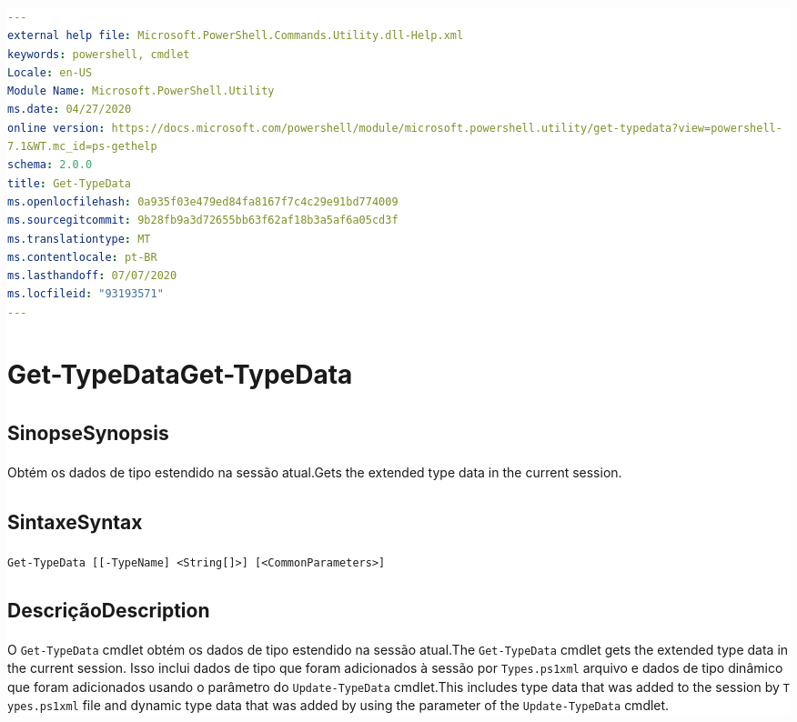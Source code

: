 ```yaml
---
external help file: Microsoft.PowerShell.Commands.Utility.dll-Help.xml
keywords: powershell, cmdlet
Locale: en-US
Module Name: Microsoft.PowerShell.Utility
ms.date: 04/27/2020
online version: https://docs.microsoft.com/powershell/module/microsoft.powershell.utility/get-typedata?view=powershell-7.1&WT.mc_id=ps-gethelp
schema: 2.0.0
title: Get-TypeData
ms.openlocfilehash: 0a935f03e479ed84fa8167f7c4c29e91bd774009
ms.sourcegitcommit: 9b28fb9a3d72655bb63f62af18b3a5af6a05cd3f
ms.translationtype: MT
ms.contentlocale: pt-BR
ms.lasthandoff: 07/07/2020
ms.locfileid: "93193571"
---
```

# <span data-ttu-id="d95fc-103">Get-TypeData</span><span class="sxs-lookup"><span data-stu-id="d95fc-103">Get-TypeData</span></span>

## <span data-ttu-id="d95fc-104">Sinopse</span><span class="sxs-lookup"><span data-stu-id="d95fc-104">Synopsis</span></span>
<span data-ttu-id="d95fc-105">Obtém os dados de tipo estendido na sessão atual.</span><span class="sxs-lookup"><span data-stu-id="d95fc-105">Gets the extended type data in the current session.</span></span>

## <span data-ttu-id="d95fc-106">Sintaxe</span><span class="sxs-lookup"><span data-stu-id="d95fc-106">Syntax</span></span>

```
Get-TypeData [[-TypeName] <String[]>] [<CommonParameters>]
```

## <span data-ttu-id="d95fc-107">Descrição</span><span class="sxs-lookup"><span data-stu-id="d95fc-107">Description</span></span>

<span data-ttu-id="d95fc-108">O `Get-TypeData` cmdlet obtém os dados de tipo estendido na sessão atual.</span><span class="sxs-lookup"><span data-stu-id="d95fc-108">The `Get-TypeData` cmdlet gets the extended type data in the current session.</span></span> <span data-ttu-id="d95fc-109">Isso inclui dados de tipo que foram adicionados à sessão por `Types.ps1xml` arquivo e dados de tipo dinâmico que foram adicionados usando o parâmetro do `Update-TypeData` cmdlet.</span><span class="sxs-lookup"><span data-stu-id="d95fc-109">This includes type data that was added to the session by `Types.ps1xml` file and dynamic type data that was added by using the parameter of the `Update-TypeData` cmdlet.</span></span>
